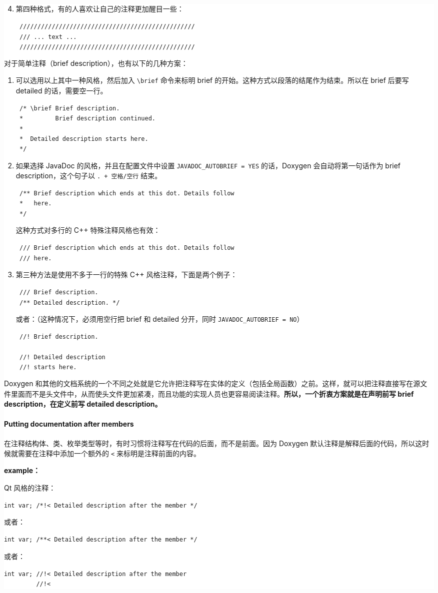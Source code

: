 4. 第四种格式，有的人喜欢让自己的注释更加醒目一些：

        /////////////////////////////////////////////////
        /// ... text ...
        /////////////////////////////////////////////////

对于简单注释（brief description），也有以下的几种方案：

1. 可以选用以上其中一种风格，然后加入 `\brief` 命令来标明 brief 的开始。这种方式以段落的结尾作为结束。所以在 brief 后要写 detailed 的话，需要空一行。

        /* \brief Brief description.
        *         Brief description continued.
        *
        *  Detailed description starts here.
        */
        
2. 如果选择 JavaDoc 的风格，并且在配置文件中设置 `JAVADOC_AUTOBRIEF = YES` 的话，Doxygen 会自动将第一句话作为 brief description，这个句子以 `. + 空格/空行` 结束。

        /** Brief description which ends at this dot. Details follow
        *   here.
        */

    这种方式对多行的 C++ 特殊注释风格也有效：
    
        /// Brief description which ends at this dot. Details follow
        /// here.
        
3. 第三种方法是使用不多于一行的特殊 C++ 风格注释，下面是两个例子：

        /// Brief description.
        /** Detailed description. */
        
    或者：（这种情况下，必须用空行把 brief 和 detailed 分开，同时 `JAVADOC_AUTOBRIEF = NO`）
    
        //! Brief description.
        
        //! Detailed description 
        //! starts here.
        
Doxygen 和其他的文档系统的一个不同之处就是它允许把注释写在实体的定义（包括全局函数）之前。这样，就可以把注释直接写在源文件里面而不是头文件中，从而使头文件更加紧凑，而且功能的实现人员也更容易阅读注释。**所以，一个折衷方案就是在声明前写 brief description，在定义前写 detailed description。**

#### Putting documentation after members

在注释结构体、类、枚举类型等时，有时习惯将注释写在代码的后面，而不是前面。因为 Doxygen 默认注释是解释后面的代码，所以这时候就需要在注释中添加一个额外的 `<` 来标明是注释前面的内容。

**example：**

Qt 风格的注释：

    int var; /*!< Detailed description after the member */
    
或者：

    int var; /**< Detailed description after the member */
    
或者：

    int var; //!< Detailed description after the member
             //!< 
    